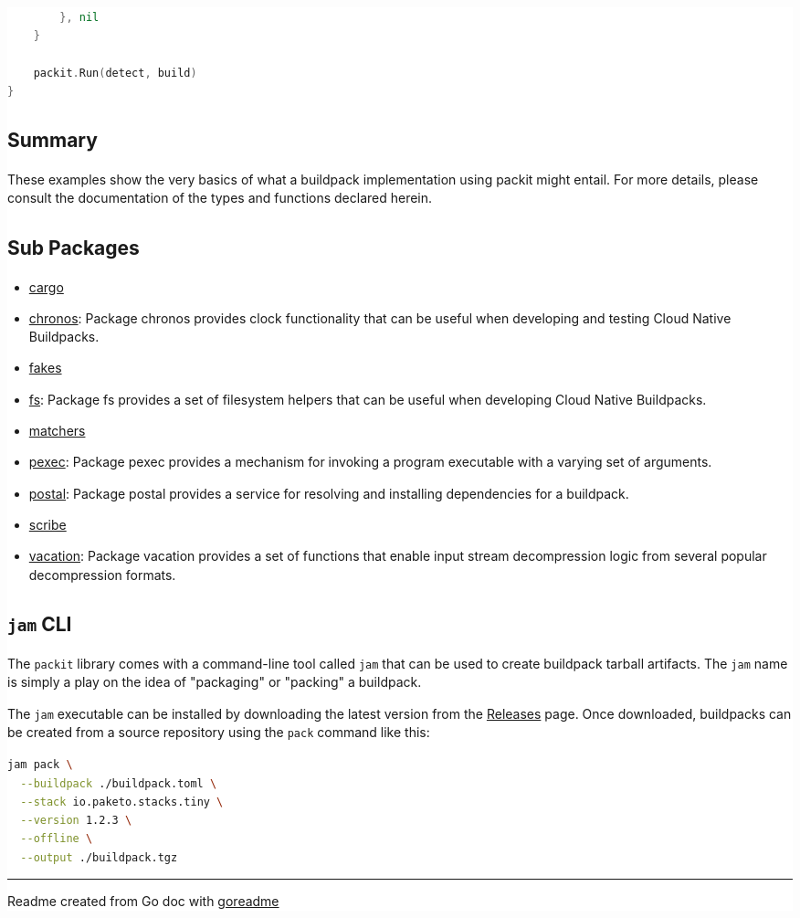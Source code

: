 ```go
		}, nil
	}

	packit.Run(detect, build)
}
```

## Summary

These examples show the very basics of what a buildpack implementation using
packit might entail. For more details, please consult the documentation of
the types and functions declared herein.

## Sub Packages

* [cargo](./cargo)

* [chronos](./chronos): Package chronos provides clock functionality that can be useful when developing and testing Cloud Native Buildpacks.

* [fakes](./fakes)

* [fs](./fs): Package fs provides a set of filesystem helpers that can be useful when developing Cloud Native Buildpacks.

* [matchers](./matchers)

* [pexec](./pexec): Package pexec provides a mechanism for invoking a program executable with a varying set of arguments.

* [postal](./postal): Package postal provides a service for resolving and installing dependencies for a buildpack.

* [scribe](./scribe)

* [vacation](./vacation): Package vacation provides a set of functions that enable input stream decompression logic from several popular decompression formats.

## `jam` CLI

The `packit` library comes with a command-line tool called `jam` that can be
used to create buildpack tarball artifacts. The `jam` name is simply a play on
the idea of "packaging" or "packing" a buildpack.

The `jam` executable can be installed by downloading the latest version from
the [Releases](/releases) page. Once downloaded, buildpacks can be created from
a source repository using the `pack` command like this:

```sh
jam pack \
  --buildpack ./buildpack.toml \
  --stack io.paketo.stacks.tiny \
  --version 1.2.3 \
  --offline \
  --output ./buildpack.tgz
```

---
Readme created from Go doc with [goreadme](https://github.com/posener/goreadme)
